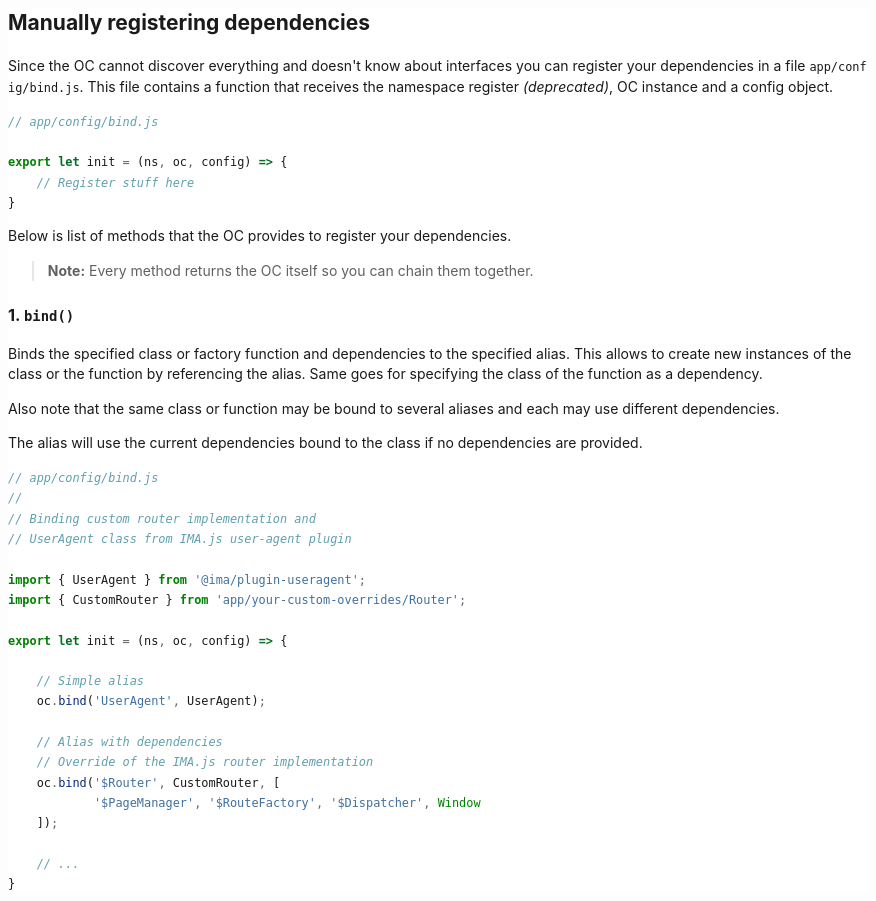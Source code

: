 ## Manually registering dependencies

Since the OC cannot discover everything and doesn't know about interfaces you can register your dependencies in a file `app/config/bind.js`.
This file contains a function that receives the namespace register 
*(deprecated)*, OC instance and a config object.

```javascript
// app/config/bind.js

export let init = (ns, oc, config) => {
    // Register stuff here
}
```

Below is list of methods that the OC provides to register your dependencies.

> **Note:** Every method returns the OC itself so you can chain them together.

### 1. `bind()`

Binds the specified class or factory function and dependencies to the 
specified alias.
This allows to create new instances of the class or the 
function by referencing the alias. Same goes for specifying the class of 
the function as a dependency.

Also note that the same class or function may be bound to several
aliases and each may use different dependencies.

The alias will use the current dependencies bound to the class if no
dependencies are provided.

```javascript
// app/config/bind.js
//
// Binding custom router implementation and 
// UserAgent class from IMA.js user-agent plugin

import { UserAgent } from '@ima/plugin-useragent';
import { CustomRouter } from 'app/your-custom-overrides/Router';

export let init = (ns, oc, config) => {

    // Simple alias
    oc.bind('UserAgent', UserAgent);

    // Alias with dependencies
    // Override of the IMA.js router implementation
    oc.bind('$Router', CustomRouter, [
            '$PageManager', '$RouteFactory', '$Dispatcher', Window
    ]);

    // ...
}
```
